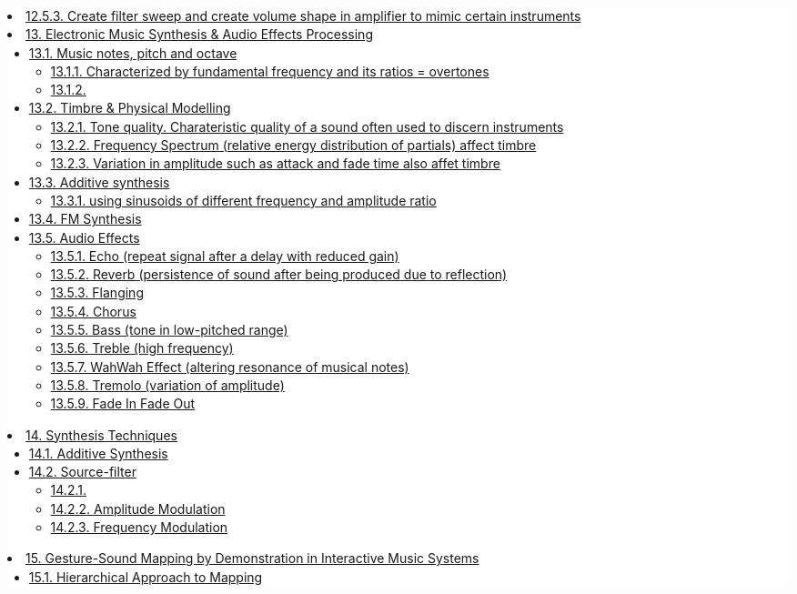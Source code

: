 <li><a href="#org7bbb129">12.5.3. Create filter sweep and create volume shape in amplifier to mimic certain instruments</a></li>
</ul>
</li>
</ul>
</li>
<li><a href="#org7362827">13. Electronic Music Synthesis &amp; Audio Effects Processing</a>
<ul>
<li><a href="#orgd83a204">13.1. Music notes, pitch and octave</a>
<ul>
<li><a href="#org407d27d">13.1.1. Characterized by fundamental frequency and its ratios = overtones</a></li>
<li><a href="#org0a2d525">13.1.2. </a></li>
</ul>
</li>
<li><a href="#org57d3a51">13.2. Timbre &amp; Physical Modelling</a>
<ul>
<li><a href="#org889b28c">13.2.1. Tone quality. Charateristic quality of a sound often used to discern instruments</a></li>
<li><a href="#org5572a16">13.2.2. Frequency Spectrum (relative energy distribution of partials) affect timbre</a></li>
<li><a href="#org01d9a42">13.2.3. Variation in amplitude such as attack and fade time also affet timbre</a></li>
</ul>
</li>
<li><a href="#org4aed5a3">13.3. Additive synthesis</a>
<ul>
<li><a href="#org865b081">13.3.1. using sinusoids of different frequency and amplitude ratio</a></li>
</ul>
</li>
<li><a href="#org4cc7d5d">13.4. FM Synthesis</a></li>
<li><a href="#org46544ad">13.5. Audio Effects</a>
<ul>
<li><a href="#org8882230">13.5.1. Echo (repeat signal after a delay with reduced gain)</a></li>
<li><a href="#orgd03868e">13.5.2. Reverb (persistence of sound after being produced due to reflection)</a></li>
<li><a href="#orgeb39be9">13.5.3. Flanging</a></li>
<li><a href="#org933edb1">13.5.4. Chorus</a></li>
<li><a href="#org9738b66">13.5.5. Bass (tone in low-pitched range)</a></li>
<li><a href="#org6bb38ed">13.5.6. Treble (high frequency)</a></li>
<li><a href="#org884670b">13.5.7. WahWah Effect (altering resonance of musical notes)</a></li>
<li><a href="#org8a1cdba">13.5.8. Tremolo (variation of amplitude)</a></li>
<li><a href="#orgcffb7bc">13.5.9. Fade In Fade Out</a></li>
</ul>
</li>
</ul>
</li>
<li><a href="#org446871b">14. Synthesis Techniques</a>
<ul>
<li><a href="#orgf556ac2">14.1. Additive Synthesis</a></li>
<li><a href="#orgcfbc2c2">14.2. Source-filter</a>
<ul>
<li><a href="#orgd39c8e2">14.2.1. </a></li>
<li><a href="#orgc9332dc">14.2.2. Amplitude Modulation</a></li>
<li><a href="#org5dd0158">14.2.3. Frequency Modulation</a></li>
</ul>
</li>
</ul>
</li>
<li><a href="#orgdb7bb2a">15. Gesture-Sound Mapping by Demonstration in Interactive Music Systems</a>
<ul>
<li><a href="#org0087f43">15.1. Hierarchical Approach to Mapping</a>